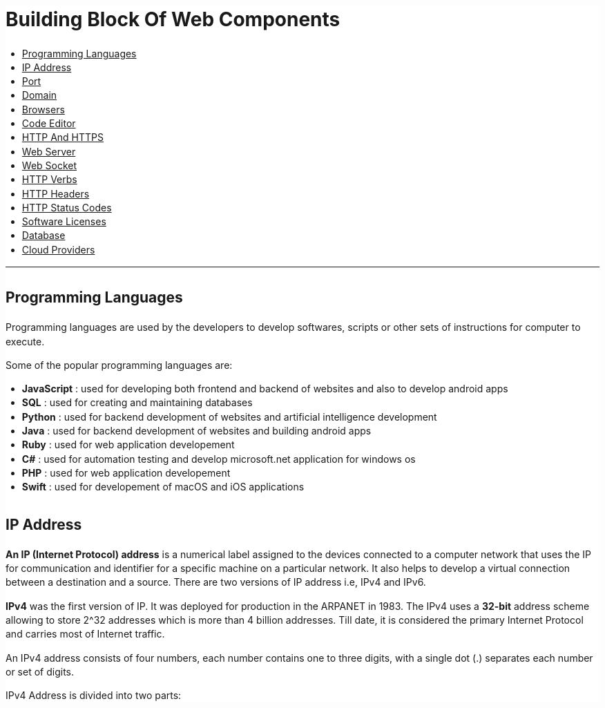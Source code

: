 # Building Block Of Web Components

- [Programming Languages](#Programming-Languages)
- [IP Address](#IP-Address)
- [Port](#Port)
- [Domain](#Domain)
- [Browsers](#Browsers)
- [Code Editor](#Code-Editor)
- [HTTP And HTTPS](#HTTP-And-HTTPS)
- [Web Server](#Web-Server)
- [Web Socket](#Web-Socket)
- [HTTP Verbs](#HTTP-Verbs)
- [HTTP Headers](#HTTP-Headers)
- [HTTP Status Codes](#HTTP-Status-Codes)
- [Software Licenses](#Software-Licenses)
- [Database](#Database)
- [Cloud Providers](#Cloud-Providers)

---
## Programming Languages

Programming languages are used by the developers to develop softwares, scripts or other sets of instructions for computer to execute.

Some of the popular programming languages are:
- **JavaScript** : used for developing both frontend and backend of websites and also to develop android apps
- **SQL** : used for creating and maintaining databases
- **Python** : used for backend development of websites and artificial intelligence development
- **Java** : used for backend development of websites and building android apps
- **Ruby** : used for web application developement
- **C#** : used for automation testing and develop microsoft.net application for windows os 
- **PHP** : used for web application developement
- **Swift** : used for developement of macOS and iOS applications

## IP Address

**An IP (Internet Protocol) address** is a numerical label assigned to the devices connected to a computer network that uses the IP for communication and identifier for a specific machine on a particular network. It also helps to develop a virtual connection between a destination and a source. There are two versions of IP address i.e, IPv4 and IPv6.

**IPv4** was the first version of IP. It was deployed for production in the ARPANET in 1983. The IPv4 uses a **32-bit** address scheme allowing to store 2^32 addresses which is more than 4 billion addresses. Till date, it is considered the primary Internet Protocol and carries most of Internet traffic.

An IPv4 address consists of four numbers, each number contains one to three digits, with a single dot (.) separates each number or set of digits.

IPv4 Address is divided into two parts:
